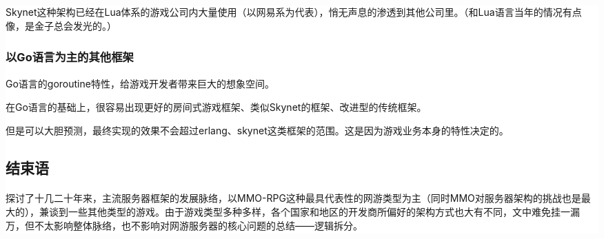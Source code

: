 Skynet这种架构已经在Lua体系的游戏公司内大量使用（以网易系为代表），悄无声息的渗透到其他公司里。（和Lua语言当年的情况有点像，是金子总会发光的。）



### 以Go语言为主的其他框架

Go语言的goroutine特性，给游戏开发者带来巨大的想象空间。

在Go语言的基础上，很容易出现更好的房间式游戏框架、类似Skynet的框架、改进型的传统框架。

但是可以大胆预测，最终实现的效果不会超过erlang、skynet这类框架的范围。这是因为游戏业务本身的特性决定的。

## 结束语

探讨了十几二十年来，主流服务器框架的发展脉络，以MMO-RPG这种最具代表性的网游类型为主（同时MMO对服务器架构的挑战也是最大的），兼谈到一些其他类型的游戏。由于游戏类型多种多样，各个国家和地区的开发商所偏好的架构方式也大有不同，文中难免挂一漏万，但不太影响整体脉络，也不影响对网游服务器的核心问题的总结——逻辑拆分。

